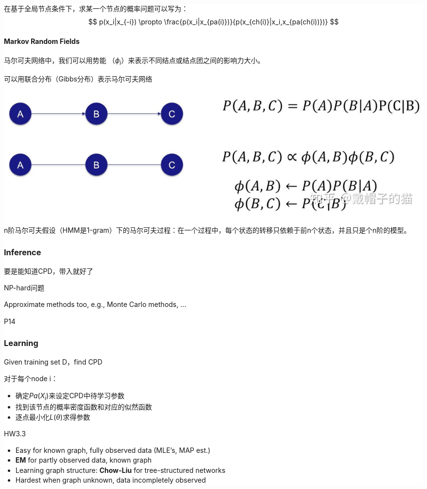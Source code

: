 

在基于全局节点条件下，求某一个节点的概率问题可以写为：
$$
p(x_i|x_{-i}) \propto \frac{p(x_i|x_{pa(i)})}{p(x_{ch(i)}|x_i,x_{pa(ch(i))})}
$$

#### Markov Random Fields

马尔可夫网络中，我们可以用势能 （$\phi_i$）来表示不同结点或结点团之间的影响力大小。



可以用联合分布（Gibbs分布）表示马尔可夫网络

![img](概率图模型/v2-9989dbc8e5ddbf84c19f1b57ecd80805_1440w.jpg)



n阶马尔可夫假设（HMM是1-gram）下的马尔可夫过程：在一个过程中，每个状态的转移只依赖于前n个状态，并且只是个n阶的模型。

### Inference

要是能知道CPD，带入就好了

NP-hard问题

Approximate methods too, e.g., Monte Carlo methods, ...

P14

### Learning

Given training set D，find CPD

对于每个node i：

* 确定$Pa(X_i)$来设定CPD中待学习参数
* 找到该节点的概率密度函数和对应的似然函数
* 逐点最小化$L(\theta)$求得参数

HW3.3

* Easy for known graph, fully observed data (MLE’s, MAP est.)
* **EM** for partly observed data, known graph
* Learning graph structure: **Chow-Liu** for tree-structured networks
* Hardest when graph unknown, data incompletely observed
